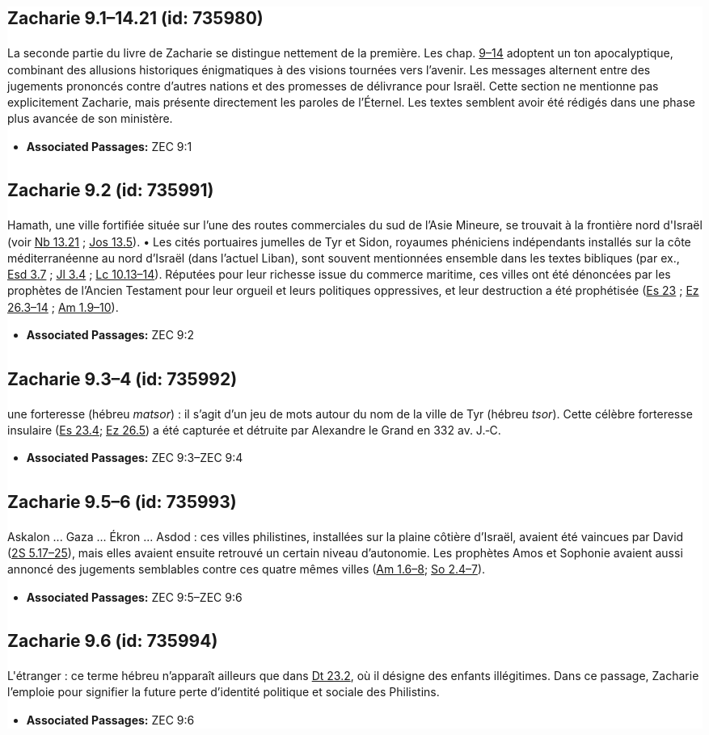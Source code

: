 ## Zacharie 9.1–14.21 (id: 735980)

La seconde partie du livre de Zacharie se distingue nettement de la première. Les chap. [9–14](https://ref.ly/Zech9:1-Zech14:21) adoptent un ton apocalyptique, combinant des allusions historiques énigmatiques à des visions tournées vers l’avenir. Les messages alternent entre des jugements prononcés contre d’autres nations et des promesses de délivrance pour Israël. Cette section ne mentionne pas explicitement Zacharie, mais présente directement les paroles de l’Éternel. Les textes semblent avoir été rédigés dans une phase plus avancée de son ministère.

* **Associated Passages:** ZEC 9:1

## Zacharie 9.2 (id: 735991)

Hamath, une ville fortifiée située sur l’une des routes commerciales du sud de l’Asie Mineure, se trouvait à la frontière nord d'Israël (voir [Nb 13\.21](https://ref.ly/Num13:21) ; [Jos 13\.5](https://ref.ly/Josh13:5)). • Les cités portuaires jumelles de Tyr et Sidon, royaumes phéniciens indépendants installés sur la côte méditerranéenne au nord d’Israël (dans l’actuel Liban), sont souvent mentionnées ensemble dans les textes bibliques (par ex., [Esd 3\.7](https://ref.ly/Ezra3:7) ; [Jl 3\.4](https://ref.ly/Joel3:4) ; [Lc 10\.13–14](https://ref.ly/Luke10:13-Luke10:14)). Réputées pour leur richesse issue du commerce maritime, ces villes ont été dénoncées par les prophètes de l’Ancien Testament pour leur orgueil et leurs politiques oppressives, et leur destruction a été prophétisée ([Es 23](https://ref.ly/Isa23:1-Isa23:18) ; [Ez 26\.3–14](https://ref.ly/Ezek26:3-Ezek26:14) ; [Am 1\.9–10](https://ref.ly/Amos1:9-Amos1:10)).

* **Associated Passages:** ZEC 9:2

## Zacharie 9.3–4 (id: 735992)

une forteresse (hébreu *matsor*) : il s’agit d’un jeu de mots autour du nom de la ville de Tyr (hébreu *tsor*). Cette célèbre forteresse insulaire ([Es 23\.4](https://ref.ly/Isa23:4); [Ez 26\.5](https://ref.ly/Ezek26:5)) a été capturée et détruite par Alexandre le Grand en 332 av. J.‑C.

* **Associated Passages:** ZEC 9:3–ZEC 9:4

## Zacharie 9.5–6 (id: 735993)

Askalon ... Gaza ... Ékron ... Asdod : ces villes philistines, installées sur la plaine côtière d’Israël, avaient été vaincues par David ([2S 5\.17–25](https://ref.ly/2Sam5:17-2Sam5:25)), mais elles avaient ensuite retrouvé un certain niveau d’autonomie. Les prophètes Amos et Sophonie avaient aussi annoncé des jugements semblables contre ces quatre mêmes villes ([Am 1\.6–8](https://ref.ly/Amos1:6-Amos1:8); [So 2\.4–7](https://ref.ly/Zeph2:4-Zeph2:7)).

* **Associated Passages:** ZEC 9:5–ZEC 9:6

## Zacharie 9.6 (id: 735994)

L'étranger : ce terme hébreu n’apparaît ailleurs que dans [Dt 23\.2](https://ref.ly/Deut23:2), où il désigne des enfants illégitimes. Dans ce passage, Zacharie l’emploie pour signifier la future perte d’identité politique et sociale des Philistins.

* **Associated Passages:** ZEC 9:6
